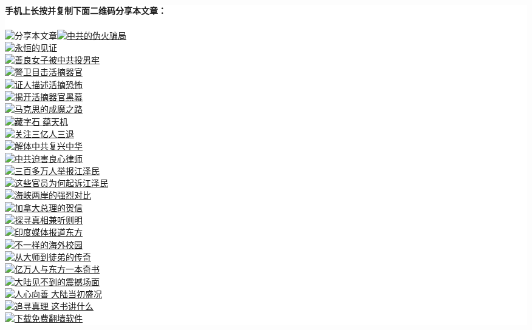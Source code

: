 <strong>手机上长按并复制下面二维码分享本文章：</strong><br><br><img src="https://chart.apis.google.com/chart?cht=qr&chs=240x240&choe=UTF-8&chld=M|2&chl=https://github.com/19920513/djy/blob/master/gb/18/8/11/n10630806.md%231" title="分享本文章"></td><td VALIGN=TOP><a href="https://github.com/19920513/djy/blob/master/gb/16/1/21/n4622075.md?dfh#1" target="_blank"><img src="https://raw.githubusercontent.com/19920513/djy/master/gb/300/wei-f1.jpg" title="中共的伪火骗局"  alt="中共的伪火骗局"></a><br><a href="https://github.com/19920513/www/blob/master/README.md?dfh#9" target="_blank"><img src="https://raw.githubusercontent.com/19920513/djy/master/gb/300/yong-h.jpg" title="永恒的见证"  alt="永恒的见证"></a><br><a href="https://github.com/19920513/djy/blob/master/gb/13/9/29/n3974789.md?dfh#1" target="_blank"><img src="https://raw.githubusercontent.com/19920513/djy/master/gb/300/shang-lnz.jpg" title="善良女子被中共投男牢"  alt="善良女子被中共投男牢"></a><br><a href="https://github.com/19920513/djy/blob/master/gb/16/3/16/n4663449.md?dfh#1" target="_blank"><img src="https://raw.githubusercontent.com/19920513/djy/master/gb/300/huo-z3.jpg" title="警卫目击活摘器官"  alt="警卫目击活摘器官"></a><br><a href="https://github.com/19920513/djy/blob/master/gb/16/8/7/n8177641.md?dfh#1" target="_blank"><img src="https://raw.githubusercontent.com/19920513/djy/master/gb/300/huo-z4.jpg" title="证人描述活摘恐怖"  alt="证人描述活摘恐怖"></a><br><a href="https://github.com/19920513/djy/blob/master/gb/10/4/19/n2881569.md?dfh#1" target="_blank"><img src="https://raw.githubusercontent.com/19920513/djy/master/gb/300/huo-z1.jpg" title="揭开活摘器官黑幕"  alt="揭开活摘器官黑幕"></a><br><a href="https://github.com/19920513/djy/blob/master/gb/10/11/7/n3077476.md?dfh#1" target="_blank"><img src="https://raw.githubusercontent.com/19920513/djy/master/gb/300/ma-ks.jpg" title="马克思的成魔之路"  alt="马克思的成魔之路"></a><br><a href="https://github.com/19920513/djy/blob/master/gb/14/6/9/n4173977.md?dfh#1" target="_blank"><img src="https://raw.githubusercontent.com/19920513/djy/master/gb/300/chang-zs.jpg" title="藏字石 蕴天机"  alt="藏字石 蕴天机"></a><br><a href="https://github.com/19920513/djy/blob/master/gb/18/5/10/n10381511.md?dfh#1" target="_blank"><img src="https://raw.githubusercontent.com/19920513/djy/master/gb/300/st1.jpg" title="关注三亿人三退"  alt="关注三亿人三退"></a><br><a href="https://github.com/19920513/djy/blob/master/gb/18/3/21/n10237682.md?dfh#1" target="_blank"><img src="https://raw.githubusercontent.com/19920513/djy/master/gb/300/jie-t.jpg" title="解体中共复兴中华"  alt="解体中共复兴中华"></a><br><a href="https://github.com/19920513/djy/blob/master/gb/9/2/9/n2422991.md?dfh#1" target="_blank"><img src="https://raw.githubusercontent.com/19920513/djy/master/gb/300/gao-zs.jpg" title="中共迫害良心律师"  alt="中共迫害良心律师"></a><br><a href="https://github.com/19920513/djy/blob/master/gb/18/12/9/n10900044.md?dfh#1" target="_blank"><img src="https://raw.githubusercontent.com/19920513/djy/master/gb/300/sj1.jpg" title="三百多万人举报江泽民"  alt="三百多万人举报江泽民"></a><br><a href="https://github.com/19920513/djy/blob/master/gb/18/8/28/n10672014.md?dfh#1" target="_blank"><img src="https://raw.githubusercontent.com/19920513/djy/master/gb/300/sj2.jpg" title="这些官员为何起诉江泽民"  alt="这些官员为何起诉江泽民"></a><br><a href="https://github.com/19920513/djy/blob/master/gb/8/12/18/n2367165.md?dfh#1" target="_blank"><img src="https://raw.githubusercontent.com/19920513/djy/master/gb/300/liangan.jpg" title="海峡两岸的强烈对比"  alt="海峡两岸的强烈对比"></a><br><a href="https://github.com/19920513/djy/blob/master/gb/15/12/10/n4593139.md?dfh#1" target="_blank"><img src="https://raw.githubusercontent.com/19920513/djy/master/gb/300/jia-ndzl.jpg" title="加拿大总理的贺信"  alt="加拿大总理的贺信"></a><br><a href="https://github.com/19920513/djy/blob/master/gb/11/6/17/n3289382.md?dfh#1" target="_blank"><img src="https://raw.githubusercontent.com/19920513/djy/master/gb/300/xiao-wd.jpg" title="探寻真相兼听则明"  alt="探寻真相兼听则明"></a><br><a href="https://github.com/19920513/djy/blob/master/gb/18/10/27/n10812623.md?dfh#1" target="_blank"><img src="https://raw.githubusercontent.com/19920513/djy/master/gb/300/yindu.jpg" title="印度媒体报道东方"  alt="印度媒体报道东方"></a><br><a href="https://github.com/19920513/djy/blob/master/gb/18/6/9/n10469652.md?dfh#1" target="_blank"><img src="https://raw.githubusercontent.com/19920513/djy/master/gb/300/xie-j.jpg" title="不一样的海外校园"  alt="不一样的海外校园"></a><br><a href="https://github.com/19920513/djy/blob/master/gb/7/4/5/n1669415.md?dfh#1" target="_blank"><img src="https://raw.githubusercontent.com/19920513/djy/master/gb/300/li-up.jpg" title="从大师到徒弟的传奇"  alt="从大师到徒弟的传奇"></a><br><a href="https://github.com/19920513/djy/blob/master/gb/17/5/26/n9191512.md?dfh#1" target="_blank"><img src="https://raw.githubusercontent.com/19920513/djy/master/gb/300/zfl2.jpg" title="亿万人与东方一本奇书"  alt="亿万人与东方一本奇书"></a><br><a href="https://github.com/19920513/djy/blob/master/gb/13/11/27/n4020290.md?dfh#1" target="_blank"><img src="https://raw.githubusercontent.com/19920513/djy/master/gb/300/zhen-h.jpg" title="大陆见不到的震撼场面"  alt="大陆见不到的震撼场面"></a><br><a href="https://github.com/19920513/djy/blob/master/gb/15/7/17/n4482910.md?dfh#1" target="_blank"><img src="https://raw.githubusercontent.com/19920513/djy/master/gb/300/dalu-sk.jpg" title="人心向善 大陆当初盛况"  alt="人心向善 大陆当初盛况"></a><br><a href="https://github.com/19920513/djy/blob/master/gb/19/1/5/n10955468.md?dfh#1" target="_blank"><img src="https://raw.githubusercontent.com/19920513/djy/master/gb/300/zfl1.jpg" title="追寻真理 这书讲什么"  alt="追寻真理 这书讲什么"></a><br><a href="https://github.com/19920513/www/blob/master/README.md?dfh#1" target="_blank"><img src="https://raw.githubusercontent.com/19920513/djy/master/gb/300/fq1.jpg" title="下载免费翻墙软件"  alt="下载免费翻墙软件"></a><br></td></tr></table>
